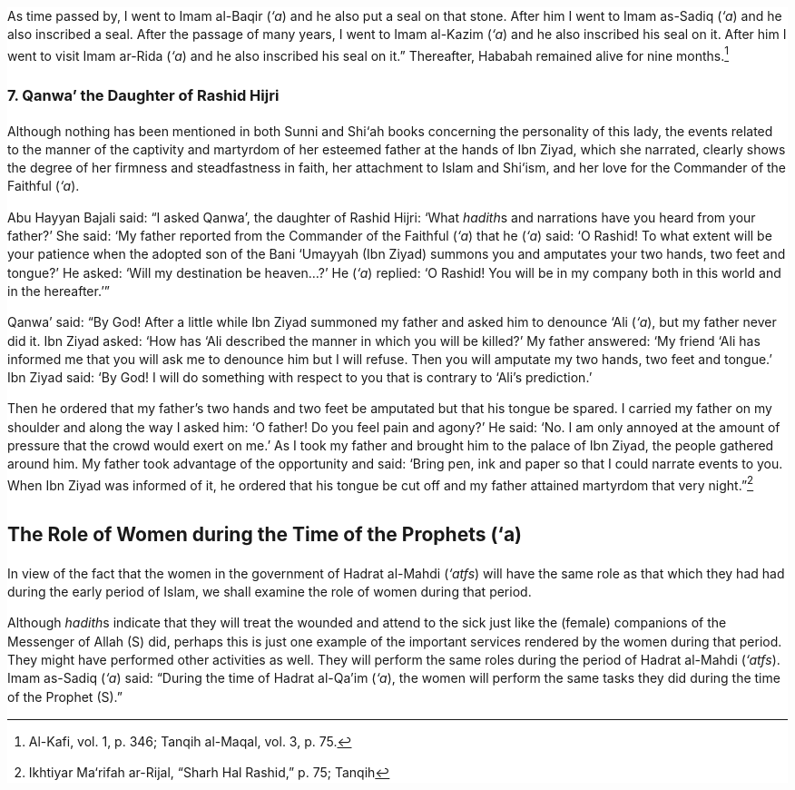 As time passed by, I went to Imam al-Baqir (*‘a*) and he also put a seal
on that stone. After him I went to Imam as-Sadiq (*‘a*) and he also
inscribed a seal. After the passage of many years, I went to Imam
al-Kazim (*‘a*) and he also inscribed his seal on it. After him I went
to visit Imam ar-Rida (*‘a*) and he also inscribed his seal on it.”
Thereafter, Hababah remained alive for nine months.[^38]

### 7. Qanwa’ the Daughter of Rashid Hijri

Although nothing has been mentioned in both Sunni and Shi‘ah books
concerning the personality of this lady, the events related to the
manner of the captivity and martyrdom of her esteemed father at the
hands of Ibn Ziyad, which she narrated, clearly shows the degree of her
firmness and steadfastness in faith, her attachment to Islam and
Shi‘ism, and her love for the Commander of the Faithful (*‘a*).

Abu Hayyan Bajali said: “I asked Qanwa’, the daughter of Rashid Hijri:
‘What *hadith*s and narrations have you heard from your father?’ She
said: ‘My father reported from the Commander of the Faithful (*‘a*) that
he (*‘a*) said: ‘O Rashid! To what extent will be your patience when the
adopted son of the Bani ‘Umayyah (Ibn Ziyad) summons you and amputates
your two hands, two feet and tongue?’ He asked: ‘Will my destination be
heaven…?’ He (*‘a*) replied: ‘O Rashid! You will be in my company both
in this world and in the hereafter.’”

Qanwa’ said: “By God! After a little while Ibn Ziyad summoned my father
and asked him to denounce ‘Ali (*‘a*), but my father never did it. Ibn
Ziyad asked: ‘How has ‘Ali described the manner in which you will be
killed?’ My father answered: ‘My friend ‘Ali has informed me that you
will ask me to denounce him but I will refuse. Then you will amputate my
two hands, two feet and tongue.’ Ibn Ziyad said: ‘By God! I will do
something with respect to you that is contrary to ‘Ali’s prediction.’

Then he ordered that my father’s two hands and two feet be amputated but
that his tongue be spared. I carried my father on my shoulder and along
the way I asked him: ‘O father! Do you feel pain and agony?’ He said:
‘No. I am only annoyed at the amount of pressure that the crowd would
exert on me.’ As I took my father and brought him to the palace of Ibn
Ziyad, the people gathered around him. My father took advantage of the
opportunity and said: ‘Bring pen, ink and paper so that I could narrate
events to you. When Ibn Ziyad was informed of it, he ordered that his
tongue be cut off and my father attained martyrdom that very
night.”[^39]

The Role of Women during the Time of the Prophets (‘a)
------------------------------------------------------

In view of the fact that the women in the government of Hadrat al-Mahdi
(*‘atfs*) will have the same role as that which they had had during the
early period of Islam, we shall examine the role of women during that
period.

Although *hadith*s indicate that they will treat the wounded and attend
to the sick just like the (female) companions of the Messenger of Allah
(S) did, perhaps this is just one example of the important services
rendered by the women during that period. They might have performed
other activities as well. They will perform the same roles during the
period of Hadrat al-Mahdi (*‘atfs*). Imam as-Sadiq (*‘a*) said: “During
the time of Hadrat al-Qa’im (*‘a*), the women will perform the same
tasks they did during the time of the Prophet (S).”


[^1]: The specification of Friday vis-à-vis Saturday and Nu Ruz
[^2]: Ithbat al-Hudah, p. 496; Bihar al-Anwar, vol. 52, p. 279.
[^3]: Shaykh at-Tusi, Ghaybah, p. 274; Kashf al-Ghammah, vol. 3, p. 252;
[^4]: Kamaluddin, vol. 2, p. 653; Shaykh at-Tusi, Ghaybah, p. 274;
[^5]: Bihar al-Anwar, vol. 52, p. 285.
[^6]: At-Tahdhib, vol. 4, p. 300; Ibn Tawus, Iqbal, p. 558; Khara’ij,
[^7]: Shaykh at-Tusi, Ghaybah, p. 274; Bihar al-Anwar, vol. 52, p. 290.
[^8]: Al-Muhadhdhab al-Bari‘, vol. 1, p. 194; Khatunabadi, Arba‘in, p.
[^9]: Al-Hawi Li’l-Fatawa, vol. 2, p. 68; Ihqaq al-Haqq, vol. 13, p.
[^10]: Ibn Hammad, Fitan, p. 95; ‘Aqd ad-Durar, p. 145; Safarini,
[^11]: Imam al-Baqir (‘a) said to Abu Hamzah: “It is as if I can see the
[^12]: Ithbat al-Hudah, vol. 3, p. 582; Bihar al-Anwar, vol. 52, p. 305.
[^13]: Ibn Hammad, Fitan, p. 98; Ibn Tawus, Malahim, p. 68; Al-Qawl
[^14]: ‘Aqd ad-Darar, pp. 84, 149; Al-Bayan, p. 118; Hakim, Mustadrak,
[^15]: Al-Hawi Li’l-Fatawa, vol. 2, p. 68; Ihqaq al-Haqq, vol. 13, p.
[^16]: Khara’ij, vol. 3, p. 1169; Shaykh at-Tusi, Ghaybah, p. 268.
[^17]: Ithbat al-Hudah, vol. 3, p. 530.
[^18]: ‘Aqd ad-Darar, p. 167.
[^19]: Ibn Hammad, Fitan, p. 95; Ibn Tawus, Malahim, p. 64; Al-Fatawa
[^20]: Ibn Hammad, Fitan, p. 83; Al-Hawi Li’l-Fatawa, vol. 2, p. 67;
[^21]: Qurtubi, Mukhtasar Tadhkirah, p. 128; Ihqaq al-Haqq, vol. 13, p.
[^22]: Ahmad ibn Hanbal, Musnad Ibn Hanbal, vol. 2, p. 76; Firdaws
[^23]: Ibn Hammad, Fitan, p. 151.
[^24]: Firdaws al-Akhbar, vol. 5, p. 515; Kanz al-‘Ummal, vol. 14, p.
[^25]: ‘Ayyashi, Tafsir ‘Ayyashi, vol. 1, p. 65; Nu‘mani, Ghaybah, p.
[^26]: Dala’il al-Imamah, p. 259; Ithbat al-Hudah, vol. 3, p. 75.
[^27]: Bayan al-A’immah, vol. 3, p. 338.
[^28]: Riyahin ash-Shari‘ah, vol. 5, p. 153; Khasa’is Fatimiyyah, p.
[^29]: Minhaj ad-Dumu‘, p. 93.
[^30]: Tarikh at-Tabari, vol. 2, p. 7; Halabi, Sirah, vol. 1, p. 59.
[^31]: ‘Abd ar-Razzaq, Musannif, vol. 4, p. 309; Al-Isabah, vol. 4, p.
[^32]: Tanqih al-Maqal, vol. 3, p. 70.
[^33]: Harun ar-Rashid: the ‘Abbasid caliph who reigned from 180-193 AH
[^34]: Tanqih al-Maqal, vol. 3, p. 78.
[^35]: Asad al-Ghabah, vol. 5, p. 481.
[^36]: Mu‘jam Rijal al-Hadith, vol. 14, pp. 23, 108, 176; Riyahin
[^37]: Tanqih al-Maqal, vol. 23, p. 75.
[^38]: Al-Kafi, vol. 1, p. 346; Tanqih al-Maqal, vol. 3, p. 75.
[^39]: Ikhtiyar Ma‘rifah ar-Rijal, “Sharh Hal Rashid,” p. 75; Tanqih
[^40]: Abu ‘Awanah, Musnad, vol. 4, p. 331.
[^41]: Waqidi, Maghazi, vol. 1, p. 270.
[^42]: Kanz al-‘Ummal, vol. 4, p. 345.
[^43]: Al-Isabah, vol. 4, p. 433.
[^44]: Ibn Sa‘d, Tabaqat, vol. 8, p. 241.
[^45]: Asad al-Ghabah, vol. 5, p. 451; Bukhari, Sahih al-Bukhari, vol.
[^46]: Al-Isabah, vol. 4, p. 444.
[^47]: Asad al-Ghabah, vol. 5, p. 405.
[^48]: Naqsh-e Zanan dar Jang, p. 22.
[^49]: Ibn Sa‘d, Tabaqat, vol. 8, p. 425.
[^50]: A‘lam an-Nisa’, vol. 5, p. 61.
[^51]: Riyahin ash-Shari‘ah, vol. 3, p. 410.
[^52]: Waqidi, Maghazi, vol. 1, p. 249.
[^53]: Ibid.
[^54]: Bukhari, Sahih al-Bukhari, vol. 12, p. 153.
[^55]: Waqidi, Maghazi, vol. 1, p. 268.
[^56]: Asad al-Ghabah, vol. 5, p. 406. See Hujjat al-Islam Muhammad
[^57]: Ibn Hammad, Fitan, p. 151; Kanz al-‘Ummal, vol. 14, p. 602.
